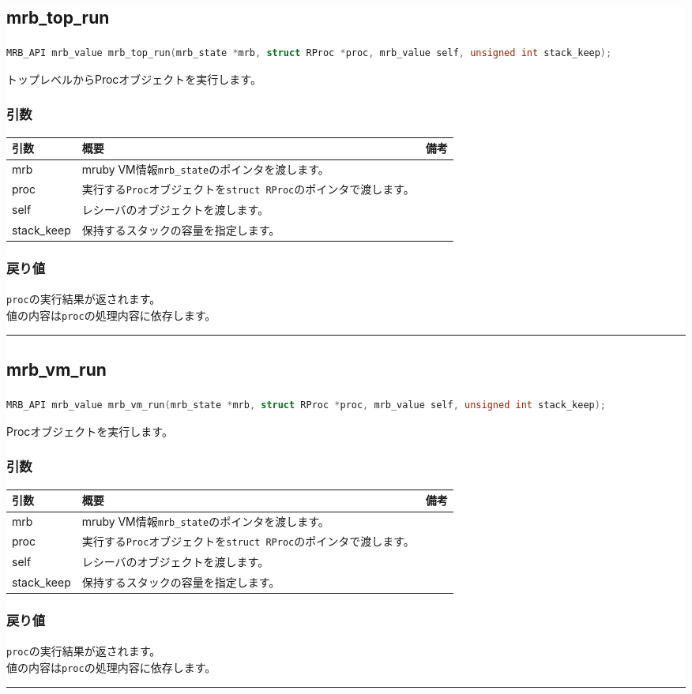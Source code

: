 ## mrb_top_run

```c
MRB_API mrb_value mrb_top_run(mrb_state *mrb, struct RProc *proc, mrb_value self, unsigned int stack_keep);
```

トップレベルからProcオブジェクトを実行します。

### 引数

|引数|概要|備考|
|:--|:--|:--|
|mrb|mruby VM情報`mrb_state`のポインタを渡します。||
|proc|実行する`Proc`オブジェクトを`struct RProc`のポインタで渡します。||
|self|レシーバのオブジェクトを渡します。||
|stack_keep|保持するスタックの容量を指定します。||

### 戻り値

`proc`の実行結果が返されます。  
値の内容は`proc`の処理内容に依存します。

---

## mrb_vm_run

```c
MRB_API mrb_value mrb_vm_run(mrb_state *mrb, struct RProc *proc, mrb_value self, unsigned int stack_keep);
```

Procオブジェクトを実行します。

### 引数

|引数|概要|備考|
|:--|:--|:--|
|mrb|mruby VM情報`mrb_state`のポインタを渡します。||
|proc|実行する`Proc`オブジェクトを`struct RProc`のポインタで渡します。||
|self|レシーバのオブジェクトを渡します。||
|stack_keep|保持するスタックの容量を指定します。||

### 戻り値

`proc`の実行結果が返されます。  
値の内容は`proc`の処理内容に依存します。

---